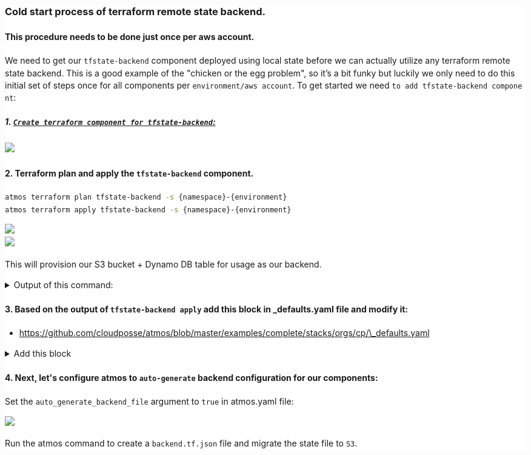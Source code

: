 ### Cold start process of terraform remote state backend.

#### This procedure needs to be done just once per aws account.

We need to get our `tfstate-backend` component deployed using local state before
we can actually utilize any terraform remote state backend. This is a good
example of the "chicken or the egg problem", so it’s a bit funky but luckily we
only need to do this initial set of steps once for all components per
`environment/aws account`. To get started we need
`to add tfstate-backend component`:

##### **1.** [**`Create terraform component for tfstate-backend`**:](https://github.com/cloudposse/terraform-aws-tfstate-backend/tree/master/examples/complete)

<div>
<img src="../../../../docs/images/stacks.png" width="300"/>
</div>

#### **2.** Terraform plan and apply the `tfstate-backend` component.

```bash
atmos terraform plan tfstate-backend -s {namespace}-{environment}
atmos terraform apply tfstate-backend -s {namespace}-{environment}
```

<div>
<img src="../../../../docs/images/tfstate-plan.png" width="600"/>
</div>
<div>
<img src="../../../../docs/images/tfstate-apply.png" width="600"/>
</div>

This will provision our S3 bucket + Dynamo DB table for usage as our backend.

<details><summary>Output of this command:</summary></details>

#### **3.** Based on the output of `tfstate-backend apply` add this block in \_defaults.yaml file and modify it:

- https://github.com/cloudposse/atmos/blob/master/examples/complete/stacks/orgs/cp/\_defaults.yaml

<details><summary>Add this block</summary></details>

#### **4.** Next, let's configure atmos to `auto-generate` backend  configuration for our components:

Set the `auto_generate_backend_file` argument to `true` in atmos.yaml file:

![](../../../../docs/images/atmos.yaml.png)

Run the atmos command to create a `backend.tf.json` file and migrate the state
file to `S3`.
